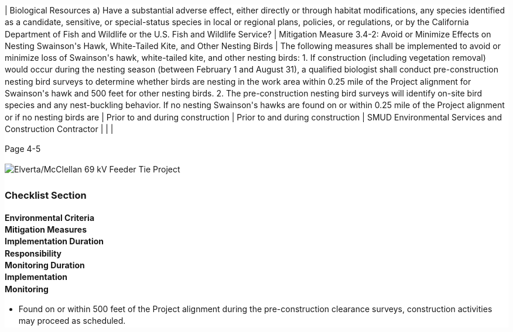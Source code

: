| Biological Resources a) Have a substantial adverse effect, either directly or through habitat modifications, any species identified as a candidate, sensitive, or special-status species in local or regional plans, policies, or regulations, or by the California Department of Fish and Wildlife or the U.S. Fish and Wildlife Service? | Mitigation Measure 3.4-2: Avoid or Minimize Effects on Nesting Swainson's Hawk, White-Tailed Kite, and Other Nesting Birds | The following measures shall be implemented to avoid or minimize loss of Swainson's hawk, white-tailed kite, and other nesting birds: 1. If construction (including vegetation removal) would occur during the nesting season (between February 1 and August 31), a qualified biologist shall conduct pre-construction nesting bird surveys to determine whether birds are nesting in the work area within 0.25 mile of the Project alignment for Swainson's hawk and 500 feet for other nesting birds. 2. The pre-construction nesting bird surveys will identify on-site bird species and any nest-buckling behavior. If no nesting Swainson's hawks are found on or within 0.25 mile of the Project alignment or if no nesting birds are | Prior to and during construction | Prior to and during construction | SMUD Environmental Services and Construction Contractor | | | 

Page 4-5

![Elverta/McClellan 69 kV Feeder Tie Project](https://www.smud.org/-/media/SMUD/Images/Environmental-Resources/Elverta-McClellan-69-kV-Feeder-Tie-Project-Checklist.png)

### Checklist Section
**Environmental Criteria**  
**Mitigation Measures**  
**Implementation Duration**  
**Responsibility**  
**Monitoring Duration**  
**Implementation**  
**Monitoring**

- Found on or within 500 feet of the Project alignment during the pre-construction clearance surveys, construction activities may proceed as scheduled.
